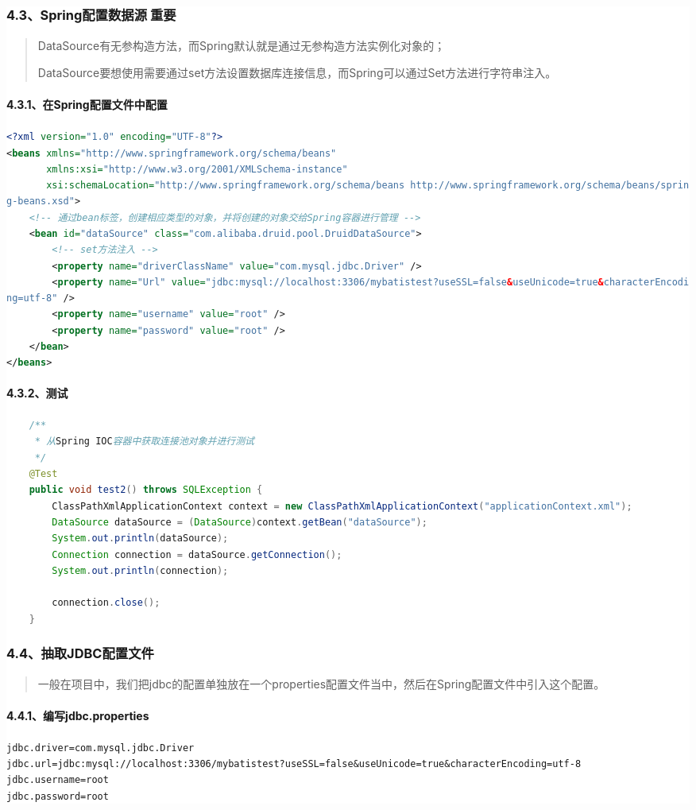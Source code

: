 ### 4.3、Spring配置数据源   重要

> DataSource有无参构造方法，而Spring默认就是通过无参构造方法实例化对象的；
>
> DataSource要想使用需要通过set方法设置数据库连接信息，而Spring可以通过Set方法进行字符串注入。

#### 4.3.1、在Spring配置文件中配置

```xml
<?xml version="1.0" encoding="UTF-8"?>
<beans xmlns="http://www.springframework.org/schema/beans"
       xmlns:xsi="http://www.w3.org/2001/XMLSchema-instance"
       xsi:schemaLocation="http://www.springframework.org/schema/beans http://www.springframework.org/schema/beans/spring-beans.xsd">
    <!-- 通过bean标签，创建相应类型的对象，并将创建的对象交给Spring容器进行管理 -->
    <bean id="dataSource" class="com.alibaba.druid.pool.DruidDataSource">
        <!-- set方法注入 -->
        <property name="driverClassName" value="com.mysql.jdbc.Driver" />
        <property name="Url" value="jdbc:mysql://localhost:3306/mybatistest?useSSL=false&useUnicode=true&characterEncoding=utf-8" />
        <property name="username" value="root" />
        <property name="password" value="root" />
    </bean>
</beans>
```

#### 4.3.2、测试

```java
    /**
     * 从Spring IOC容器中获取连接池对象并进行测试
     */
    @Test
    public void test2() throws SQLException {
        ClassPathXmlApplicationContext context = new ClassPathXmlApplicationContext("applicationContext.xml");
        DataSource dataSource = (DataSource)context.getBean("dataSource");
        System.out.println(dataSource);
        Connection connection = dataSource.getConnection();
        System.out.println(connection);
        
        connection.close();
    }
```

### 4.4、抽取JDBC配置文件

> 一般在项目中，我们把jdbc的配置单独放在一个properties配置文件当中，然后在Spring配置文件中引入这个配置。

#### 4.4.1、编写jdbc.properties

```properties
jdbc.driver=com.mysql.jdbc.Driver
jdbc.url=jdbc:mysql://localhost:3306/mybatistest?useSSL=false&useUnicode=true&characterEncoding=utf-8
jdbc.username=root
jdbc.password=root
```
